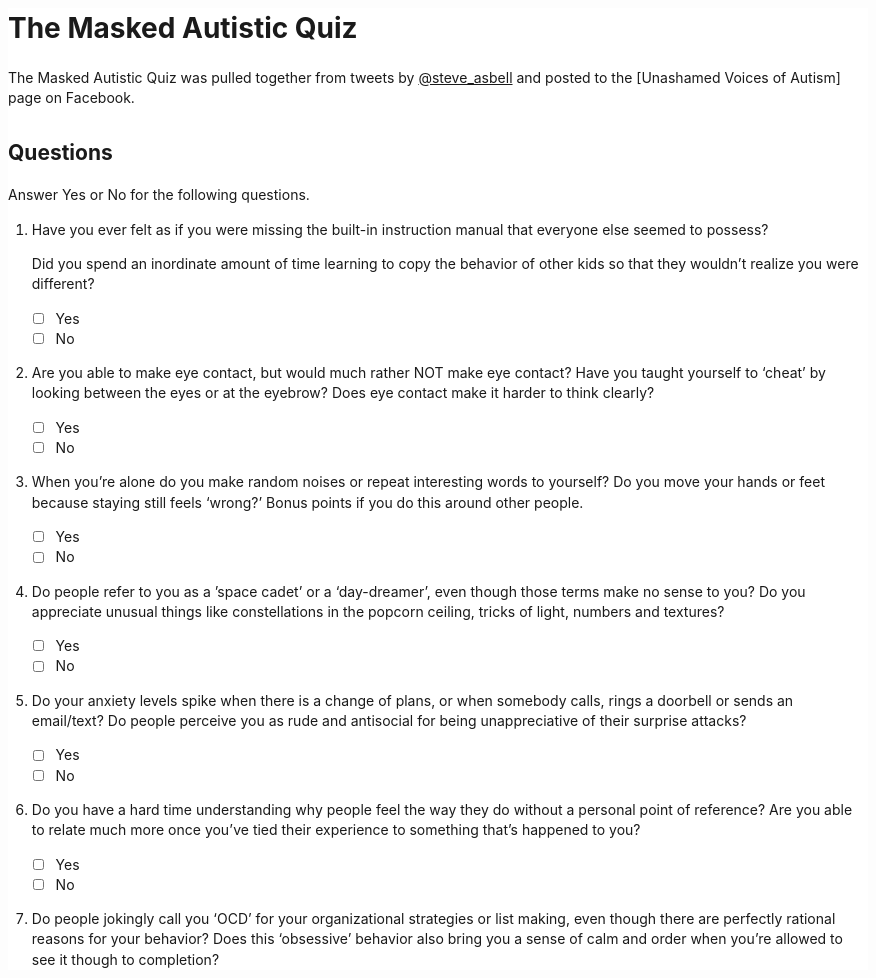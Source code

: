 # The Masked Autistic Quiz

The Masked Autistic Quiz was pulled together from tweets by [@steve_asbell] and posted to the [Unashamed Voices of Autism] page on Facebook.

[@steve_asbell]: https://twitter.com/steve_asbell "Steve Asbell"

## Questions

Answer Yes or No for the following questions.

1. Have you ever felt as if you were missing the built-in instruction manual that everyone else seemed to possess?

   Did you spend an inordinate amount of time learning to copy the behavior of other kids so that they wouldn’t realize you were different?

   - [ ] Yes
   - [ ] No

2. Are you able to make eye contact, but would much rather NOT make eye contact? Have you taught yourself to ‘cheat’ by looking between the eyes or at the eyebrow? Does eye contact make it harder to think clearly?

   - [ ] Yes
   - [ ] No

3. When you’re alone do you make random noises or repeat interesting words to yourself? Do you move your hands or feet because staying still feels ‘wrong?’ Bonus points if you do this around other people.

   - [ ] Yes
   - [ ] No

4. Do people refer to you as a ’space cadet’ or a ‘day-dreamer’, even though those terms make no sense to you? Do you appreciate unusual things like constellations in the popcorn ceiling, tricks of light, numbers and textures?

   - [ ] Yes
   - [ ] No

5. Do your anxiety levels spike when there is a change of plans, or when somebody calls, rings a doorbell or sends an email/text? Do people perceive you as rude and antisocial for being unappreciative of their surprise attacks?

   - [ ] Yes
   - [ ] No

6. Do you have a hard time understanding why people feel the way they do without a personal point of reference? Are you able to relate much more once you’ve tied their experience to something that’s happened to you?

   - [ ] Yes
   - [ ] No

7. Do people jokingly call you ‘OCD’ for your organizational strategies or list making, even though there are perfectly rational reasons for your behavior? Does this ‘obsessive’ behavior also bring you a sense of calm and order when you’re allowed to see it though to completion?


[tweet]: https://platform.twitter.com/embed/index.html?hideThread=true&id=1232060934836957185